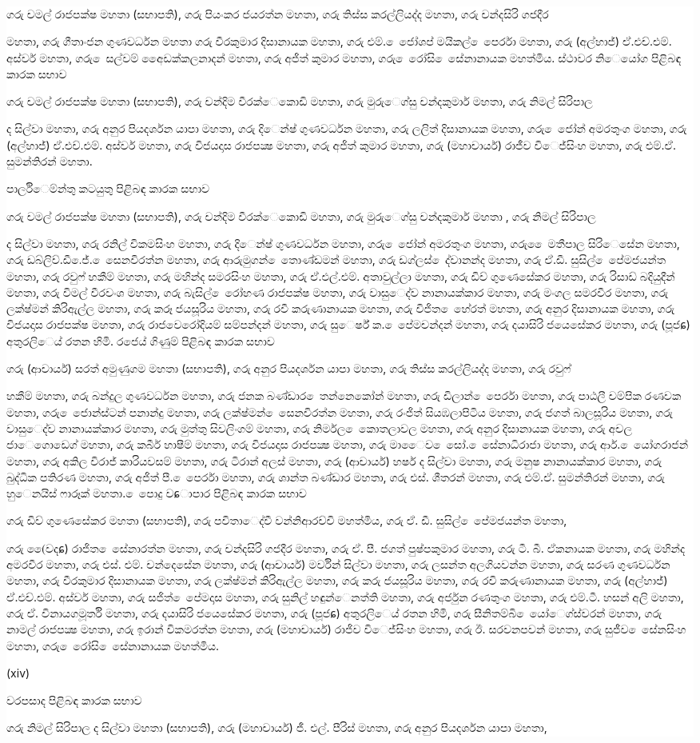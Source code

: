 ගරු චමල් රාජපක්ෂ මහතා (සභාපති), ගරු පියංකර ජයරත්න මහතා, ගරු තිස්ස කරල්ලියද්ද මහතා, ගරු චන්දසිරි ගජදීර

මහතා, ගරු ගීතාංජන ගුණවර්ධන මහතා ගරු වීරකුමාර දිසානායක මහතා, ගරු එම්. ෙජෝශප් මයිකල් ෙපෙර්රා මහතා, ගරු (අල්හාජ්) ඒ.එච්.එම්. අස්වර් මහතා, ගරු ෙසල්වම් අෛඩක්කලනාදන් මහතා, ගරු අජිත් කුමාර මහතා, ගරු ෙරෝසි ෙසේනානායක මහත්මිය. ස්ථාවර නිෙයෝග පිළිබඳ කාරක සභාව

ගරු චමල් රාජපක්ෂ මහතා (සභාපති), ගරු චන්දිම වීරක්ෙකොඩි මහතා, ගරු මුරුෙග්සු චන්දකුමාර් මහතා, ගරු නිමල් සිරිපාල

ද සිල්වා මහතා, ගරු අනුර පියදර්ශන යාපා මහතා, ගරු දිෙන්ෂ් ගුණවර්ධන මහතා, ගරු ලලිත් දිසානායක මහතා, ගරු ෙජෝන් අමරතුංග මහතා, ගරු (අල්හාජ්) ඒ.එච්.එම්. අස්වර් මහතා, ගරු විජයදාස රාජපක්‍ෂ මහතා, ගරු අජිත් කුමාර මහතා, ගරු (මහාචාර්ය) රාජීව විෙජ්සිංහ මහතා, ගරු එම්.ඒ. සුමන්තිරන් මහතා.

පාර්ලිෙම්න්තු කටයුතු පිළිබඳ කාරක සභාව

ගරු චමල් රාජපක්ෂ මහතා (සභාපති), ගරු චන්දිම වීරක්ෙකොඩි මහතා, ගරු මුරුෙග්සු චන්දකුමාර් මහතා , ගරු නිමල් සිරිපාල

ද සිල්වා මහතා, ගරු රනිල් විකමසිංහ මහතා, ගරු දිෙන්ෂ් ගුණවර්ධන මහතා, ගරු ෙජෝන් අමරතුංග මහතා, ගරු ෛමතීපාල සිරිෙසේන මහතා, ගරු ඩබ්ලිව්.ඩී.ෙජ්. ෙසෙනවිරත්න මහතා, ගරු ආරුමුගන් ෙතොණ්ඩමන් මහතා, ගරු ඩග්ලස් ෙද්වානන්ද මහතා, ගරු ඒ.ඩී. සුසිල් ෙපේමජයන්ත මහතා, ගරු රවුෆ් හකීම් මහතා, ගරු මහින්ද සමරසිංහ මහතා, ගරු ඒ.එල්.එම්. අතාවුල්ලා මහතා, ගරු ඩිව් ගුණෙසේකර මහතා, ගරු රිසාඩ් බදියුදීන් මහතා, ගරු විමල් වීරවංශ මහතා, ගරු බැසිල් ෙරෝහණ රාජපක්ෂ මහතා, ගරු වාසුෙද්ව නානායක්කාර මහතා, ගරු මංගල සමරවීර මහතා, ගරු ලක්ෂ්මන් කිරිඇල්ල මහතා, ගරු කරූ ජයසූරිය මහතා, ගරු රවී කරුණානායක මහතා, ගරු විජිත ෙහේරත් මහතා, ගරු අනුර දිසානායක මහතා, ගරු විජයදාස රාජපක්ෂ මහතා, ගරු රාජවෙරෝදියම් සම්පන්දන් මහතා, ගරු සුෙර්ෂ් ක. ෙපේමචන්දන් මහතා, ගරු දයාසිරි ජයෙසේකර මහතා, ගරු (පූජɕ) අතුරලිෙය් රතන හිමි. රජෙය් ගිණුම් පිළිබඳ කාරක සභාව

ගරු (ආචාර්ය) සරත් අමුණුගම මහතා (සභාපති), ගරු අනුර පියදර්ශන යාපා මහතා, ගරු තිස්ස කරල්ලියද්ද මහතා, ගරු රවුෆ්

හකීම් මහතා, ගරු බන්දුල ගුණවර්ධන මහතා, ගරු ජනක බණ්ඩාර ෙතන්නෙකෝන් මහතා, ගරු ඩිලාන් ෙපෙර්රා මහතා, ගරු පාඨලී චම්පික රණවක මහතා, ගරු ෙජොන්ස්ටන් පනාන්දු මහතා, ගරු ලක්ෂ්මන් ෙසෙනවිරත්න මහතා, ගරු රංජිත් සියඹලාපිටිය මහතා, ගරු ජගත් බාලසූරිය මහතා, ගරු වාසුෙද්ව නානායක්කාර මහතා, ගරු මුත්තු සිවලිංගම් මහතා, ගරු නිර්මල ෙකොතලාවල මහතා, ගරු අනුර දිසානායක මහතා, ගරු අචල ජාෙගොඩෙග් මහතා, ගරු කබීර් හාෂීම් මහතා, ගරු විජයදාස රාජපක්‍ෂ මහතා, ගරු මාෛව ෙසෝ. ෙසේනාධිරාජා මහතා, ගරු ආර්. ෙයෝගරාජන් මහතා, ගරු අකිල විරාජ් කාරියවසම් මහතා, ගරු ටිරාන් අලස් මහතා, ගරු (ආචාර්ය) හර්ෂ ද සිල්වා මහතා, ගරු මනුෂ නානායක්කාර මහතා, ගරු බුද්ධික පතිරණ මහතා, ගරු අජිත් පී. ෙපෙර්රා මහතා, ගරු ශාන්ත බණ්ඩාර මහතා, ගරු එස්. ශීතරන් මහතා, ගරු එම්.ඒ. සුමන්තිරන් මහතා, ගරු හුෙනයිස් ෆාරූක් මහතා. ෙපොදු වɕාපාර පිළිබඳ කාරක සභාව

ගරු ඩිව් ගුණෙසේකර මහතා (සභාපති), ගරු පවිතාෙද්වී වන්නිආරච්චි මහත්මිය, ගරු ඒ. ඩී. සුසිල් ෙපේමජයන්ත මහතා,

ගරු (ෛවදɕ) රාජිත ෙසේනාරත්න මහතා, ගරු චන්දසිරි ගජදීර මහතා, ගරු ඒ. පී. ජගත් පුෂ්පකුමාර මහතා, ගරු ටී. බී. ඒකනායක මහතා, ගරු මහින්ද අමරවීර මහතා, ගරු එස්. එම්. චන්දෙසේන මහතා, ගරු (ආචාර්ය) මර්වින් සිල්වා මහතා, ගරු ලසන්ත අලගියවන්න මහතා, ගරු සරණ ගුණවර්ධන මහතා, ගරු වීරකුමාර දිසානායක මහතා, ගරු ලක්ෂ්මන් කිරිඇල්ල මහතා, ගරු කරු ජයසූරිය මහතා, ගරු රවි කරුණානායක මහතා, ගරු (අල්හාජ්) ඒ.එච්.එම්. අස්වර් මහතා, ගරු සජිත් ෙපේමදාස මහතා, ගරු සුනිල් හඳුන්ෙනත්ති මහතා, ගරු අර්ජුන රණතුංග මහතා, ගරු එම්.ටී. හසන් අලි මහතා, ගරු ඒ. විනායගමූර්ති මහතා, ගරු දයාසිරි ජයෙසේකර මහතා, ගරු (පූජɕ) අතුරලිෙය් රතන හිමි, ගරු සීනිතම්බි ෙයෝෙග්ස්වරන් මහතා, ගරු නාමල් රාජපක්‍ෂ මහතා, ගරු ඉරාන් විකමරත්න මහතා, ගරු (මහාචාර්ය) රාජිව විෙජ්සිංහ මහතා, ගරු ඊ. සරවනපවන් මහතා, ගරු සුජීව ෙසේනසිංහ මහතා, ගරු ෙරෝසි ෙසේනානායක මහත්මිය.

(xiv)

වරපසාද පිළිබඳ කාරක සභාව

ගරු නිමල් සිරිපාල ද සිල්වා මහතා (සභාපති), ගරු (මහාචාර්ය) ජී. එල්. පීරිස් මහතා, ගරු අනුර පියදර්ශන යාපා මහතා,
